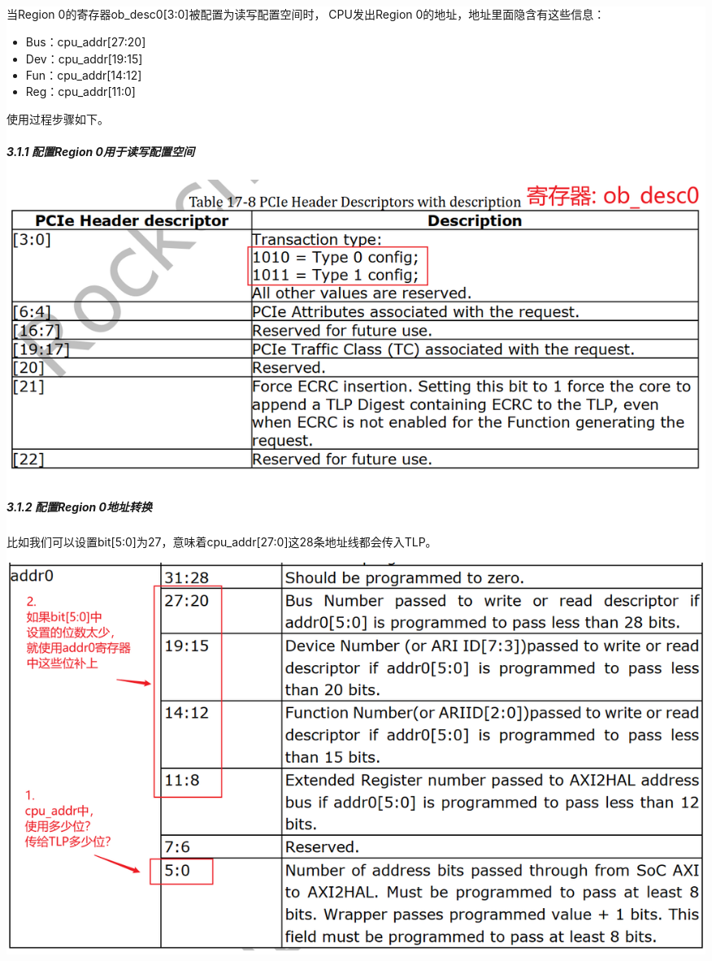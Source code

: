 当Region 0的寄存器ob_desc0[3:0]被配置为读写配置空间时， CPU发出Region 0的地址，地址里面隐含有这些信息：

* Bus：cpu_addr[27:20]
* Dev：cpu_addr[19:15]
* Fun：cpu_addr[14:12]
* Reg：cpu_addr[11:0]



使用过程步骤如下。

##### 3.1.1 配置Region 0用于读写配置空间

![image-20211231165052119](pic/10_PCI_PCIe/65_ob_desc0_for_config.png)



##### 3.1.2 配置Region 0地址转换

比如我们可以设置bit[5:0]为27，意味着cpu_addr[27:0]这28条地址线都会传入TLP。

![image-20211231170423183](pic/10_PCI_PCIe/66_ob_addr0_for_config.png)
